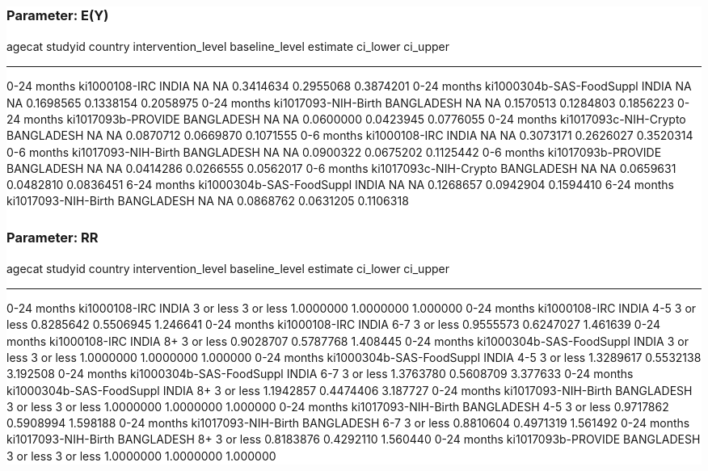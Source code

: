 

### Parameter: E(Y)


agecat        studyid                    country      intervention_level   baseline_level     estimate    ci_lower    ci_upper
------------  -------------------------  -----------  -------------------  ---------------  ----------  ----------  ----------
0-24 months   ki1000108-IRC              INDIA        NA                   NA                0.3414634   0.2955068   0.3874201
0-24 months   ki1000304b-SAS-FoodSuppl   INDIA        NA                   NA                0.1698565   0.1338154   0.2058975
0-24 months   ki1017093-NIH-Birth        BANGLADESH   NA                   NA                0.1570513   0.1284803   0.1856223
0-24 months   ki1017093b-PROVIDE         BANGLADESH   NA                   NA                0.0600000   0.0423945   0.0776055
0-24 months   ki1017093c-NIH-Crypto      BANGLADESH   NA                   NA                0.0870712   0.0669870   0.1071555
0-6 months    ki1000108-IRC              INDIA        NA                   NA                0.3073171   0.2626027   0.3520314
0-6 months    ki1017093-NIH-Birth        BANGLADESH   NA                   NA                0.0900322   0.0675202   0.1125442
0-6 months    ki1017093b-PROVIDE         BANGLADESH   NA                   NA                0.0414286   0.0266555   0.0562017
0-6 months    ki1017093c-NIH-Crypto      BANGLADESH   NA                   NA                0.0659631   0.0482810   0.0836451
6-24 months   ki1000304b-SAS-FoodSuppl   INDIA        NA                   NA                0.1268657   0.0942904   0.1594410
6-24 months   ki1017093-NIH-Birth        BANGLADESH   NA                   NA                0.0868762   0.0631205   0.1106318


### Parameter: RR


agecat        studyid                    country      intervention_level   baseline_level     estimate    ci_lower   ci_upper
------------  -------------------------  -----------  -------------------  ---------------  ----------  ----------  ---------
0-24 months   ki1000108-IRC              INDIA        3 or less            3 or less         1.0000000   1.0000000   1.000000
0-24 months   ki1000108-IRC              INDIA        4-5                  3 or less         0.8285642   0.5506945   1.246641
0-24 months   ki1000108-IRC              INDIA        6-7                  3 or less         0.9555573   0.6247027   1.461639
0-24 months   ki1000108-IRC              INDIA        8+                   3 or less         0.9028707   0.5787768   1.408445
0-24 months   ki1000304b-SAS-FoodSuppl   INDIA        3 or less            3 or less         1.0000000   1.0000000   1.000000
0-24 months   ki1000304b-SAS-FoodSuppl   INDIA        4-5                  3 or less         1.3289617   0.5532138   3.192508
0-24 months   ki1000304b-SAS-FoodSuppl   INDIA        6-7                  3 or less         1.3763780   0.5608709   3.377633
0-24 months   ki1000304b-SAS-FoodSuppl   INDIA        8+                   3 or less         1.1942857   0.4474406   3.187727
0-24 months   ki1017093-NIH-Birth        BANGLADESH   3 or less            3 or less         1.0000000   1.0000000   1.000000
0-24 months   ki1017093-NIH-Birth        BANGLADESH   4-5                  3 or less         0.9717862   0.5908994   1.598188
0-24 months   ki1017093-NIH-Birth        BANGLADESH   6-7                  3 or less         0.8810604   0.4971319   1.561492
0-24 months   ki1017093-NIH-Birth        BANGLADESH   8+                   3 or less         0.8183876   0.4292110   1.560440
0-24 months   ki1017093b-PROVIDE         BANGLADESH   3 or less            3 or less         1.0000000   1.0000000   1.000000